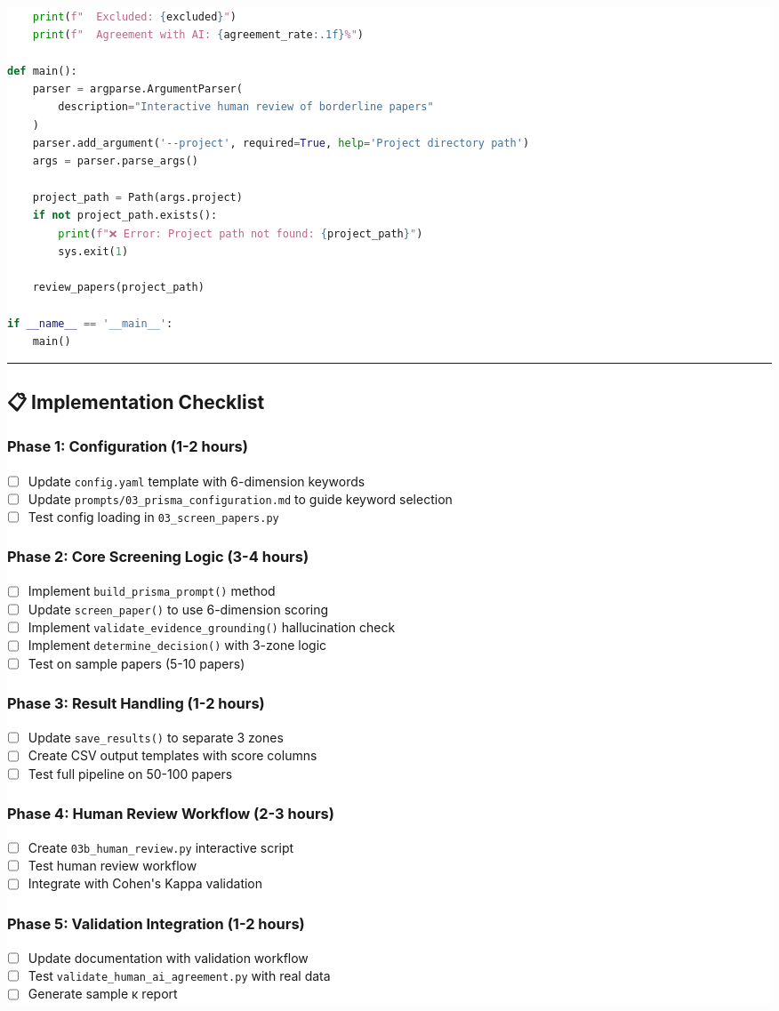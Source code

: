 ```python
    print(f"  Excluded: {excluded}")
    print(f"  Agreement with AI: {agreement_rate:.1f}%")

def main():
    parser = argparse.ArgumentParser(
        description="Interactive human review of borderline papers"
    )
    parser.add_argument('--project', required=True, help='Project directory path')
    args = parser.parse_args()

    project_path = Path(args.project)
    if not project_path.exists():
        print(f"❌ Error: Project path not found: {project_path}")
        sys.exit(1)

    review_papers(project_path)

if __name__ == '__main__':
    main()
```

---

## 📋 Implementation Checklist

### Phase 1: Configuration (1-2 hours)
- [ ] Update `config.yaml` template with 6-dimension keywords
- [ ] Update `prompts/03_prisma_configuration.md` to guide keyword selection
- [ ] Test config loading in `03_screen_papers.py`

### Phase 2: Core Screening Logic (3-4 hours)
- [ ] Implement `build_prisma_prompt()` method
- [ ] Update `screen_paper()` to use 6-dimension scoring
- [ ] Implement `validate_evidence_grounding()` hallucination check
- [ ] Implement `determine_decision()` with 3-zone logic
- [ ] Test on sample papers (5-10 papers)

### Phase 3: Result Handling (1-2 hours)
- [ ] Update `save_results()` to separate 3 zones
- [ ] Create CSV output templates with score columns
- [ ] Test full pipeline on 50-100 papers

### Phase 4: Human Review Workflow (2-3 hours)
- [ ] Create `03b_human_review.py` interactive script
- [ ] Test human review workflow
- [ ] Integrate with Cohen's Kappa validation

### Phase 5: Validation Integration (1-2 hours)
- [ ] Update documentation with validation workflow
- [ ] Test `validate_human_ai_agreement.py` with real data
- [ ] Generate sample κ report
